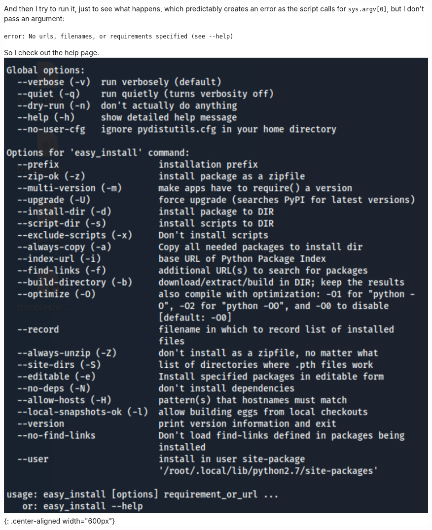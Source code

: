 And then I try to run it, just to see what happens, which predictably creates an error as the script calls for `sys.argv[0]`, but I don't pass an argument:

`error: No urls, filenames, or requirements specified (see --help)`

So I check out the help page. 
![UpDown16.png](/assets/images/UpDown/UpDown16.png){: .center-aligned width="600px"}
